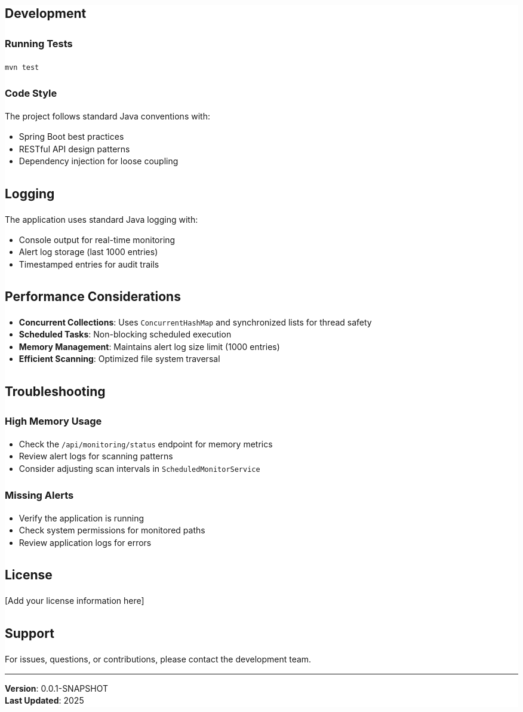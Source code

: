 ## Development

### Running Tests

```bash
mvn test
```

### Code Style

The project follows standard Java conventions with:
- Spring Boot best practices
- RESTful API design patterns
- Dependency injection for loose coupling

## Logging

The application uses standard Java logging with:
- Console output for real-time monitoring
- Alert log storage (last 1000 entries)
- Timestamped entries for audit trails

## Performance Considerations

- **Concurrent Collections**: Uses `ConcurrentHashMap` and synchronized lists for thread safety
- **Scheduled Tasks**: Non-blocking scheduled execution
- **Memory Management**: Maintains alert log size limit (1000 entries)
- **Efficient Scanning**: Optimized file system traversal

## Troubleshooting

### High Memory Usage
- Check the `/api/monitoring/status` endpoint for memory metrics
- Review alert logs for scanning patterns
- Consider adjusting scan intervals in `ScheduledMonitorService`

### Missing Alerts
- Verify the application is running
- Check system permissions for monitored paths
- Review application logs for errors



## License

[Add your license information here]

## Support

For issues, questions, or contributions, please contact the development team.

---

**Version**: 0.0.1-SNAPSHOT  
**Last Updated**: 2025
